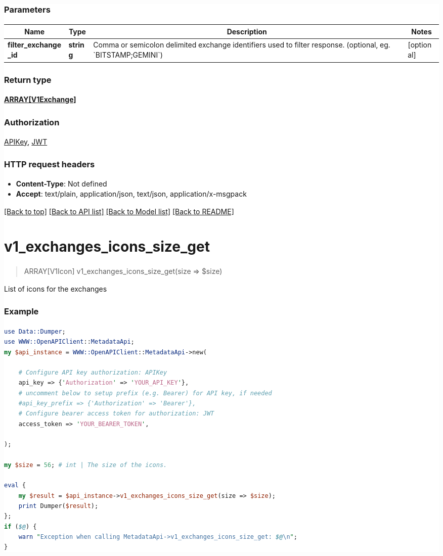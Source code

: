 ### Parameters

Name | Type | Description  | Notes
------------- | ------------- | ------------- | -------------
 **filter_exchange_id** | **string**| Comma or semicolon delimited exchange identifiers used to filter response. (optional, eg. &#x60;BITSTAMP;GEMINI&#x60;) | [optional] 

### Return type

[**ARRAY[V1Exchange]**](V1Exchange.md)

### Authorization

[APIKey](../README.md#APIKey), [JWT](../README.md#JWT)

### HTTP request headers

 - **Content-Type**: Not defined
 - **Accept**: text/plain, application/json, text/json, application/x-msgpack

[[Back to top]](#) [[Back to API list]](../README.md#documentation-for-api-endpoints) [[Back to Model list]](../README.md#documentation-for-models) [[Back to README]](../README.md)

# **v1_exchanges_icons_size_get**
> ARRAY[V1Icon] v1_exchanges_icons_size_get(size => $size)

List of icons for the exchanges

### Example
```perl
use Data::Dumper;
use WWW::OpenAPIClient::MetadataApi;
my $api_instance = WWW::OpenAPIClient::MetadataApi->new(

    # Configure API key authorization: APIKey
    api_key => {'Authorization' => 'YOUR_API_KEY'},
    # uncomment below to setup prefix (e.g. Bearer) for API key, if needed
    #api_key_prefix => {'Authorization' => 'Bearer'},
    # Configure bearer access token for authorization: JWT
    access_token => 'YOUR_BEARER_TOKEN',
    
);

my $size = 56; # int | The size of the icons.

eval {
    my $result = $api_instance->v1_exchanges_icons_size_get(size => $size);
    print Dumper($result);
};
if ($@) {
    warn "Exception when calling MetadataApi->v1_exchanges_icons_size_get: $@\n";
}
```
